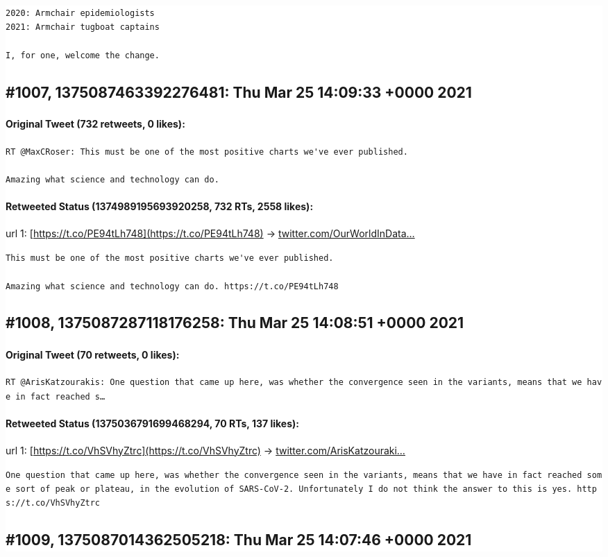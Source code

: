 
```
2020: Armchair epidemiologists
2021: Armchair tugboat captains

I, for one, welcome the change.
```

## #1007, 1375087463392276481: Thu Mar 25 14:09:33 +0000 2021

#### Original Tweet (732 retweets, 0 likes):

```
RT @MaxCRoser: This must be one of the most positive charts we've ever published. 

Amazing what science and technology can do.
```

#### Retweeted Status (1374989195693920258, 732 RTs, 2558 likes):

url 1: [https://t.co/PE94tLh748](https://t.co/PE94tLh748) -> [twitter.com/OurWorldInData…](https://twitter.com/OurWorldInData/status/1374682139598405634)


```
This must be one of the most positive charts we've ever published. 

Amazing what science and technology can do. https://t.co/PE94tLh748
```

## #1008, 1375087287118176258: Thu Mar 25 14:08:51 +0000 2021

#### Original Tweet (70 retweets, 0 likes):

```
RT @ArisKatzourakis: One question that came up here, was whether the convergence seen in the variants, means that we have in fact reached s…
```

#### Retweeted Status (1375036791699468294, 70 RTs, 137 likes):

url 1: [https://t.co/VhSVhyZtrc](https://t.co/VhSVhyZtrc) -> [twitter.com/ArisKatzouraki…](https://twitter.com/ArisKatzourakis/status/1373298340868263940)


```
One question that came up here, was whether the convergence seen in the variants, means that we have in fact reached some sort of peak or plateau, in the evolution of SARS-CoV-2. Unfortunately I do not think the answer to this is yes. https://t.co/VhSVhyZtrc
```

## #1009, 1375087014362505218: Thu Mar 25 14:07:46 +0000 2021
